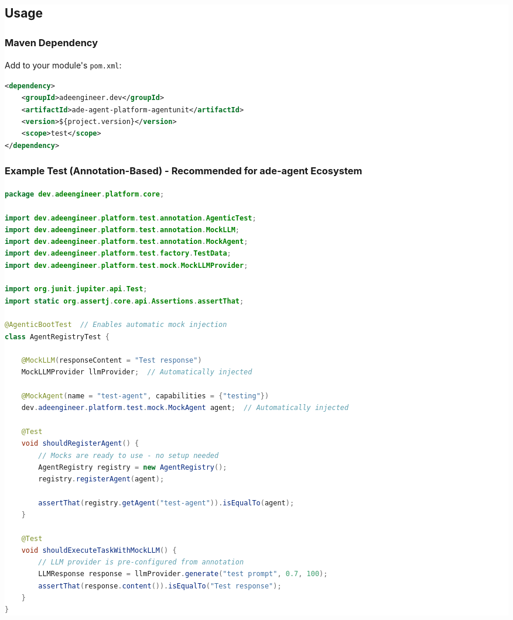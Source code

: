 ## Usage

### Maven Dependency

Add to your module's `pom.xml`:

```xml
<dependency>
    <groupId>adeengineer.dev</groupId>
    <artifactId>ade-agent-platform-agentunit</artifactId>
    <version>${project.version}</version>
    <scope>test</scope>
</dependency>
```

### Example Test (Annotation-Based) - **Recommended for ade-agent Ecosystem**

```java
package dev.adeengineer.platform.core;

import dev.adeengineer.platform.test.annotation.AgenticTest;
import dev.adeengineer.platform.test.annotation.MockLLM;
import dev.adeengineer.platform.test.annotation.MockAgent;
import dev.adeengineer.platform.test.factory.TestData;
import dev.adeengineer.platform.test.mock.MockLLMProvider;

import org.junit.jupiter.api.Test;
import static org.assertj.core.api.Assertions.assertThat;

@AgenticBootTest  // Enables automatic mock injection
class AgentRegistryTest {

    @MockLLM(responseContent = "Test response")
    MockLLMProvider llmProvider;  // Automatically injected

    @MockAgent(name = "test-agent", capabilities = {"testing"})
    dev.adeengineer.platform.test.mock.MockAgent agent;  // Automatically injected

    @Test
    void shouldRegisterAgent() {
        // Mocks are ready to use - no setup needed
        AgentRegistry registry = new AgentRegistry();
        registry.registerAgent(agent);

        assertThat(registry.getAgent("test-agent")).isEqualTo(agent);
    }

    @Test
    void shouldExecuteTaskWithMockLLM() {
        // LLM provider is pre-configured from annotation
        LLMResponse response = llmProvider.generate("test prompt", 0.7, 100);
        assertThat(response.content()).isEqualTo("Test response");
    }
}
```
